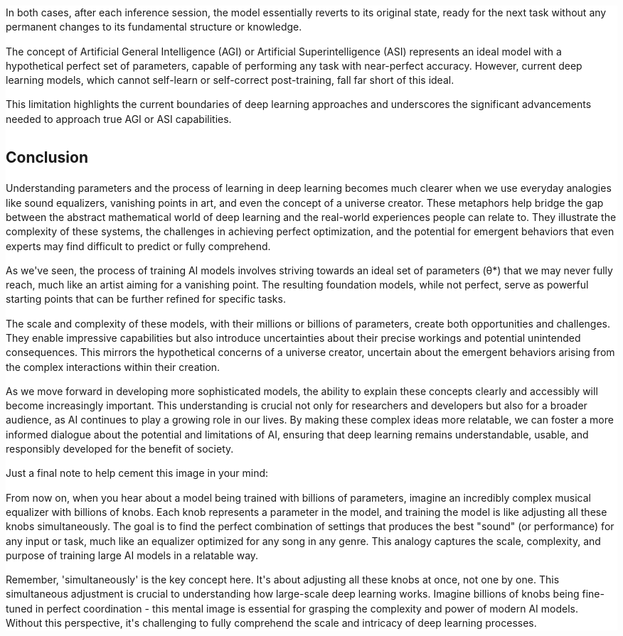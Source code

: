 In both cases, after each inference session, the model essentially reverts to its original state, ready for the next task without any permanent changes to its fundamental structure or knowledge.

The concept of Artificial General Intelligence (AGI) or Artificial Superintelligence (ASI) represents an ideal model with a hypothetical perfect set of parameters, capable of performing any task with near-perfect accuracy. However, current deep learning models, which cannot self-learn or self-correct post-training, fall far short of this ideal.

This limitation highlights the current boundaries of deep learning approaches and underscores the significant advancements needed to approach true AGI or ASI capabilities.

## Conclusion

Understanding parameters and the process of learning in deep learning becomes much clearer when we use everyday analogies like sound equalizers, vanishing points in art, and even the concept of a universe creator. These metaphors help bridge the gap between the abstract mathematical world of deep learning and the real-world experiences people can relate to. They illustrate the complexity of these systems, the challenges in achieving perfect optimization, and the potential for emergent behaviors that even experts may find difficult to predict or fully comprehend.

As we've seen, the process of training AI models involves striving towards an ideal set of parameters (θ*) that we may never fully reach, much like an artist aiming for a vanishing point. The resulting foundation models, while not perfect, serve as powerful starting points that can be further refined for specific tasks.

The scale and complexity of these models, with their millions or billions of parameters, create both opportunities and challenges. They enable impressive capabilities but also introduce uncertainties about their precise workings and potential unintended consequences. This mirrors the hypothetical concerns of a universe creator, uncertain about the emergent behaviors arising from the complex interactions within their creation.

As we move forward in developing more sophisticated models, the ability to explain these concepts clearly and accessibly will become increasingly important. This understanding is crucial not only for researchers and developers but also for a broader audience, as AI continues to play a growing role in our lives. By making these complex ideas more relatable, we can foster a more informed dialogue about the potential and limitations of AI, ensuring that deep learning remains understandable, usable, and responsibly developed for the benefit of society.

Just a final note to help cement this image in your mind:

From now on, when you hear about a model being trained with billions of parameters, imagine an incredibly complex musical equalizer with billions of knobs. Each knob represents a parameter in the model, and training the model is like adjusting all these knobs simultaneously. The goal is to find the perfect combination of settings that produces the best "sound" (or performance) for any input or task, much like an equalizer optimized for any song in any genre. This analogy captures the scale, complexity, and purpose of training large AI models in a relatable way.

Remember, 'simultaneously' is the key concept here. It's about adjusting all these knobs at once, not one by one. This simultaneous adjustment is crucial to understanding how large-scale deep learning works. Imagine billions of knobs being fine-tuned in perfect coordination - this mental image is essential for grasping the complexity and power of modern AI models. Without this perspective, it's challenging to fully comprehend the scale and intricacy of deep learning processes.
